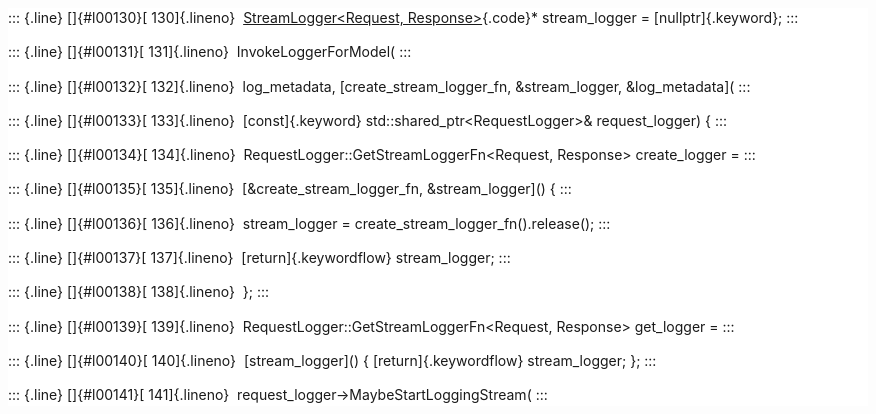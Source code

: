 ::: {.line}
[]{#l00130}[ 130]{.lineno}  [StreamLogger\<Request,
Response\>](classtensorflow_1_1serving_1_1StreamLogger.html){.code}\*
stream\_logger = [nullptr]{.keyword};
:::

::: {.line}
[]{#l00131}[ 131]{.lineno}  InvokeLoggerForModel(
:::

::: {.line}
[]{#l00132}[ 132]{.lineno}  log\_metadata, \[create\_stream\_logger\_fn,
&stream\_logger, &log\_metadata\](
:::

::: {.line}
[]{#l00133}[ 133]{.lineno}  [const]{.keyword}
std::shared\_ptr\<RequestLogger\>& request\_logger) {
:::

::: {.line}
[]{#l00134}[ 134]{.lineno}  RequestLogger::GetStreamLoggerFn\<Request,
Response\> create\_logger =
:::

::: {.line}
[]{#l00135}[ 135]{.lineno}  \[&create\_stream\_logger\_fn,
&stream\_logger\]() {
:::

::: {.line}
[]{#l00136}[ 136]{.lineno}  stream\_logger =
create\_stream\_logger\_fn().release();
:::

::: {.line}
[]{#l00137}[ 137]{.lineno}  [return]{.keywordflow} stream\_logger;
:::

::: {.line}
[]{#l00138}[ 138]{.lineno}  };
:::

::: {.line}
[]{#l00139}[ 139]{.lineno}  RequestLogger::GetStreamLoggerFn\<Request,
Response\> get\_logger =
:::

::: {.line}
[]{#l00140}[ 140]{.lineno}  \[stream\_logger\]() {
[return]{.keywordflow} stream\_logger; };
:::

::: {.line}
[]{#l00141}[ 141]{.lineno}  request\_logger-\>MaybeStartLoggingStream(
:::

